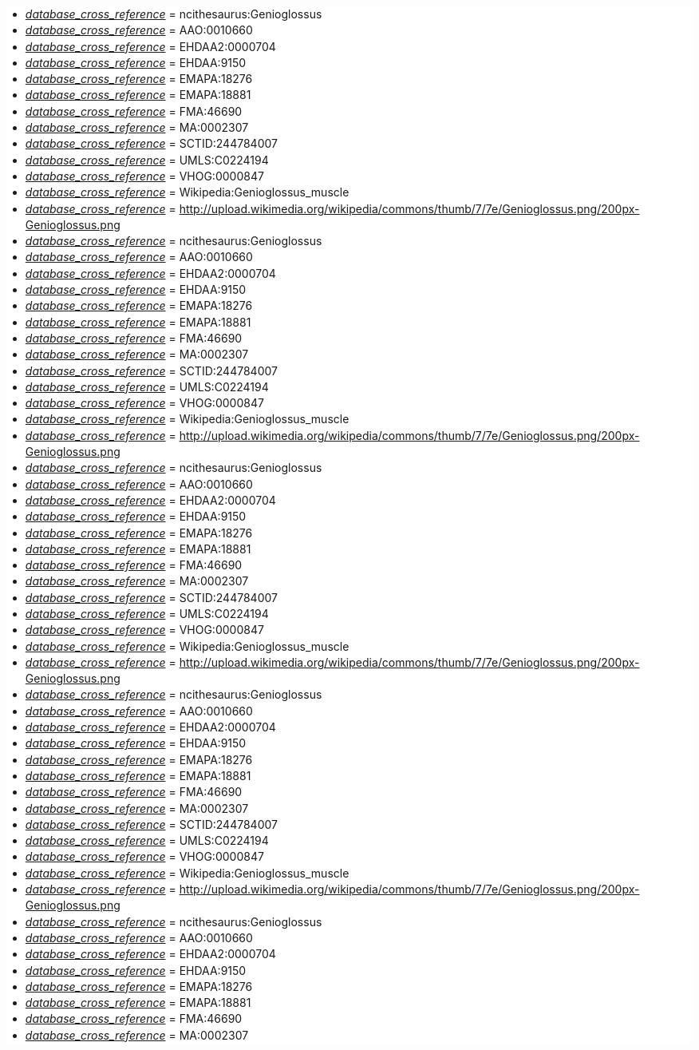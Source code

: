  * *[database_cross_reference](../../ef/oboInOwl#hasDbXref.md)* = ncithesaurus:Genioglossus
 * *[database_cross_reference](../../ef/oboInOwl#hasDbXref.md)* = AAO:0010660
 * *[database_cross_reference](../../ef/oboInOwl#hasDbXref.md)* = EHDAA2:0000704
 * *[database_cross_reference](../../ef/oboInOwl#hasDbXref.md)* = EHDAA:9150
 * *[database_cross_reference](../../ef/oboInOwl#hasDbXref.md)* = EMAPA:18276
 * *[database_cross_reference](../../ef/oboInOwl#hasDbXref.md)* = EMAPA:18881
 * *[database_cross_reference](../../ef/oboInOwl#hasDbXref.md)* = FMA:46690
 * *[database_cross_reference](../../ef/oboInOwl#hasDbXref.md)* = MA:0002307
 * *[database_cross_reference](../../ef/oboInOwl#hasDbXref.md)* = SCTID:244784007
 * *[database_cross_reference](../../ef/oboInOwl#hasDbXref.md)* = UMLS:C0224194
 * *[database_cross_reference](../../ef/oboInOwl#hasDbXref.md)* = VHOG:0000847
 * *[database_cross_reference](../../ef/oboInOwl#hasDbXref.md)* = Wikipedia:Genioglossus_muscle
 * *[database_cross_reference](../../ef/oboInOwl#hasDbXref.md)* = http://upload.wikimedia.org/wikipedia/commons/thumb/7/7e/Genioglossus.png/200px-Genioglossus.png
 * *[database_cross_reference](../../ef/oboInOwl#hasDbXref.md)* = ncithesaurus:Genioglossus
 * *[database_cross_reference](../../ef/oboInOwl#hasDbXref.md)* = AAO:0010660
 * *[database_cross_reference](../../ef/oboInOwl#hasDbXref.md)* = EHDAA2:0000704
 * *[database_cross_reference](../../ef/oboInOwl#hasDbXref.md)* = EHDAA:9150
 * *[database_cross_reference](../../ef/oboInOwl#hasDbXref.md)* = EMAPA:18276
 * *[database_cross_reference](../../ef/oboInOwl#hasDbXref.md)* = EMAPA:18881
 * *[database_cross_reference](../../ef/oboInOwl#hasDbXref.md)* = FMA:46690
 * *[database_cross_reference](../../ef/oboInOwl#hasDbXref.md)* = MA:0002307
 * *[database_cross_reference](../../ef/oboInOwl#hasDbXref.md)* = SCTID:244784007
 * *[database_cross_reference](../../ef/oboInOwl#hasDbXref.md)* = UMLS:C0224194
 * *[database_cross_reference](../../ef/oboInOwl#hasDbXref.md)* = VHOG:0000847
 * *[database_cross_reference](../../ef/oboInOwl#hasDbXref.md)* = Wikipedia:Genioglossus_muscle
 * *[database_cross_reference](../../ef/oboInOwl#hasDbXref.md)* = http://upload.wikimedia.org/wikipedia/commons/thumb/7/7e/Genioglossus.png/200px-Genioglossus.png
 * *[database_cross_reference](../../ef/oboInOwl#hasDbXref.md)* = ncithesaurus:Genioglossus
 * *[database_cross_reference](../../ef/oboInOwl#hasDbXref.md)* = AAO:0010660
 * *[database_cross_reference](../../ef/oboInOwl#hasDbXref.md)* = EHDAA2:0000704
 * *[database_cross_reference](../../ef/oboInOwl#hasDbXref.md)* = EHDAA:9150
 * *[database_cross_reference](../../ef/oboInOwl#hasDbXref.md)* = EMAPA:18276
 * *[database_cross_reference](../../ef/oboInOwl#hasDbXref.md)* = EMAPA:18881
 * *[database_cross_reference](../../ef/oboInOwl#hasDbXref.md)* = FMA:46690
 * *[database_cross_reference](../../ef/oboInOwl#hasDbXref.md)* = MA:0002307
 * *[database_cross_reference](../../ef/oboInOwl#hasDbXref.md)* = SCTID:244784007
 * *[database_cross_reference](../../ef/oboInOwl#hasDbXref.md)* = UMLS:C0224194
 * *[database_cross_reference](../../ef/oboInOwl#hasDbXref.md)* = VHOG:0000847
 * *[database_cross_reference](../../ef/oboInOwl#hasDbXref.md)* = Wikipedia:Genioglossus_muscle
 * *[database_cross_reference](../../ef/oboInOwl#hasDbXref.md)* = http://upload.wikimedia.org/wikipedia/commons/thumb/7/7e/Genioglossus.png/200px-Genioglossus.png
 * *[database_cross_reference](../../ef/oboInOwl#hasDbXref.md)* = ncithesaurus:Genioglossus
 * *[database_cross_reference](../../ef/oboInOwl#hasDbXref.md)* = AAO:0010660
 * *[database_cross_reference](../../ef/oboInOwl#hasDbXref.md)* = EHDAA2:0000704
 * *[database_cross_reference](../../ef/oboInOwl#hasDbXref.md)* = EHDAA:9150
 * *[database_cross_reference](../../ef/oboInOwl#hasDbXref.md)* = EMAPA:18276
 * *[database_cross_reference](../../ef/oboInOwl#hasDbXref.md)* = EMAPA:18881
 * *[database_cross_reference](../../ef/oboInOwl#hasDbXref.md)* = FMA:46690
 * *[database_cross_reference](../../ef/oboInOwl#hasDbXref.md)* = MA:0002307
 * *[database_cross_reference](../../ef/oboInOwl#hasDbXref.md)* = SCTID:244784007
 * *[database_cross_reference](../../ef/oboInOwl#hasDbXref.md)* = UMLS:C0224194
 * *[database_cross_reference](../../ef/oboInOwl#hasDbXref.md)* = VHOG:0000847
 * *[database_cross_reference](../../ef/oboInOwl#hasDbXref.md)* = Wikipedia:Genioglossus_muscle
 * *[database_cross_reference](../../ef/oboInOwl#hasDbXref.md)* = http://upload.wikimedia.org/wikipedia/commons/thumb/7/7e/Genioglossus.png/200px-Genioglossus.png
 * *[database_cross_reference](../../ef/oboInOwl#hasDbXref.md)* = ncithesaurus:Genioglossus
 * *[database_cross_reference](../../ef/oboInOwl#hasDbXref.md)* = AAO:0010660
 * *[database_cross_reference](../../ef/oboInOwl#hasDbXref.md)* = EHDAA2:0000704
 * *[database_cross_reference](../../ef/oboInOwl#hasDbXref.md)* = EHDAA:9150
 * *[database_cross_reference](../../ef/oboInOwl#hasDbXref.md)* = EMAPA:18276
 * *[database_cross_reference](../../ef/oboInOwl#hasDbXref.md)* = EMAPA:18881
 * *[database_cross_reference](../../ef/oboInOwl#hasDbXref.md)* = FMA:46690
 * *[database_cross_reference](../../ef/oboInOwl#hasDbXref.md)* = MA:0002307